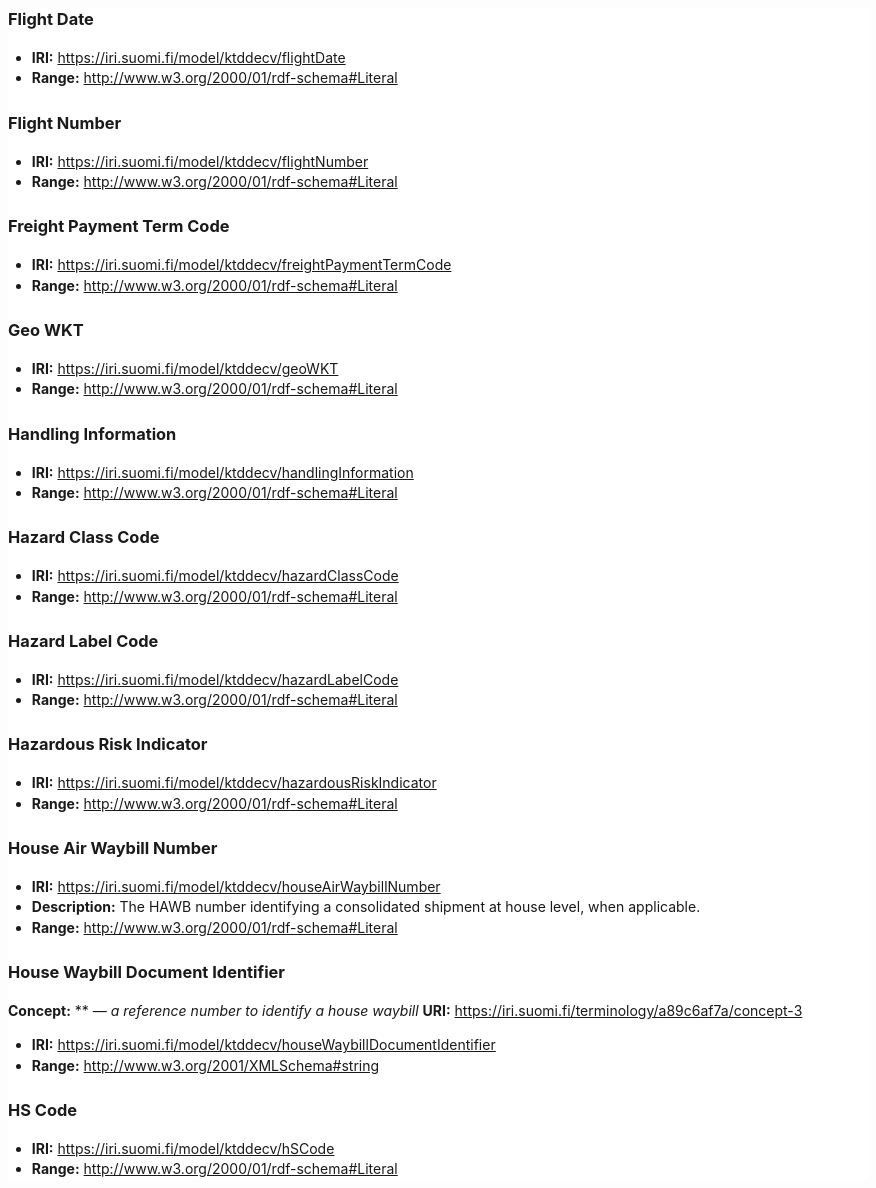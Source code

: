 ### Flight Date
- **IRI:** <https://iri.suomi.fi/model/ktddecv/flightDate>
- **Range:** <http://www.w3.org/2000/01/rdf-schema#Literal>

### Flight Number
- **IRI:** <https://iri.suomi.fi/model/ktddecv/flightNumber>
- **Range:** <http://www.w3.org/2000/01/rdf-schema#Literal>

### Freight Payment Term Code
- **IRI:** <https://iri.suomi.fi/model/ktddecv/freightPaymentTermCode>
- **Range:** <http://www.w3.org/2000/01/rdf-schema#Literal>

### Geo WKT
- **IRI:** <https://iri.suomi.fi/model/ktddecv/geoWKT>
- **Range:** <http://www.w3.org/2000/01/rdf-schema#Literal>

### Handling Information
- **IRI:** <https://iri.suomi.fi/model/ktddecv/handlingInformation>
- **Range:** <http://www.w3.org/2000/01/rdf-schema#Literal>

### Hazard Class Code
- **IRI:** <https://iri.suomi.fi/model/ktddecv/hazardClassCode>
- **Range:** <http://www.w3.org/2000/01/rdf-schema#Literal>

### Hazard Label Code
- **IRI:** <https://iri.suomi.fi/model/ktddecv/hazardLabelCode>
- **Range:** <http://www.w3.org/2000/01/rdf-schema#Literal>

### Hazardous Risk Indicator
- **IRI:** <https://iri.suomi.fi/model/ktddecv/hazardousRiskIndicator>
- **Range:** <http://www.w3.org/2000/01/rdf-schema#Literal>

### House Air Waybill Number
- **IRI:** <https://iri.suomi.fi/model/ktddecv/houseAirWaybillNumber>
- **Description:** The HAWB number identifying a consolidated shipment at house level, when applicable.
- **Range:** <http://www.w3.org/2000/01/rdf-schema#Literal>

### House Waybill Document Identifier
**Concept:** ** — *a reference number to identify a house waybill*
**URI:** <https://iri.suomi.fi/terminology/a89c6af7a/concept-3>
- **IRI:** <https://iri.suomi.fi/model/ktddecv/houseWaybillDocumentIdentifier>
- **Range:** <http://www.w3.org/2001/XMLSchema#string>

### HS Code
- **IRI:** <https://iri.suomi.fi/model/ktddecv/hSCode>
- **Range:** <http://www.w3.org/2000/01/rdf-schema#Literal>
